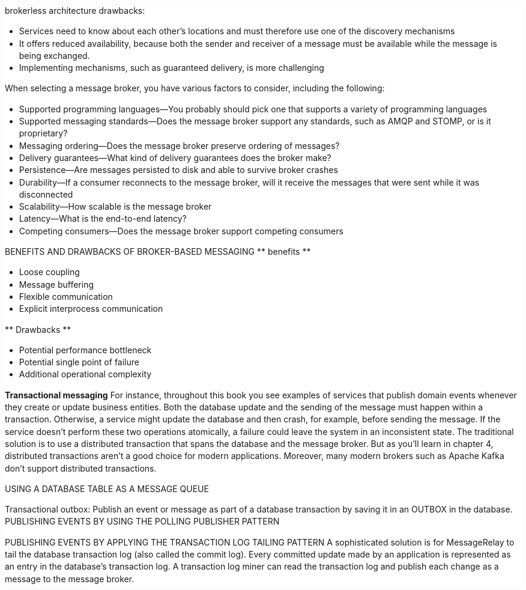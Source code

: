  brokerless architecture drawbacks:
 * Services need to know about each other’s locations and must therefore use one of the discovery mechanisms 
 * It offers reduced availability, because both the sender and receiver of a message must be available while the message is being exchanged.
 * Implementing mechanisms, such as guaranteed delivery, is more challenging
 
 When selecting a message broker, you have various factors to consider, including the following:
 * Supported programming languages—You probably should pick one that supports a variety of programming languages
 * Supported messaging standards—Does the message broker support any standards, such as AMQP and STOMP, or is it proprietary?
 * Messaging ordering—Does the message broker preserve ordering of messages?
 * Delivery guarantees—What kind of delivery guarantees does the broker make?
 * Persistence—Are messages persisted to disk and able to survive broker crashes
 * Durability—If a consumer reconnects to the message broker, will it receive the messages that were sent while it was disconnected
 * Scalability—How scalable is the message broker
 * Latency—What is the end-to-end latency?
 * Competing consumers—Does the message broker support competing consumers
 
 BENEFITS AND DRAWBACKS OF BROKER-BASED MESSAGING
 ** benefits **
 * Loose coupling
 * Message buffering
 * Flexible communication
 * Explicit interprocess communication
 
 ** Drawbacks **
 * Potential performance bottleneck
 * Potential single point of failure
 * Additional operational complexity
 
  **Transactional messaging**
   For instance, throughout this book you see examples of services that publish domain events whenever they create or update business entities. Both the database update and the sending of the message must happen within a transaction. Otherwise, a service might update the database and then crash, for example, before sending the message. If the service doesn’t perform these two operations atomically, a failure could leave the system in an inconsistent state. The traditional solution is to use a distributed transaction that spans the database and the message broker. But as you’ll learn in chapter 4, distributed transactions aren’t a good choice for modern applications. Moreover, many modern brokers such as Apache Kafka don’t support distributed transactions.
   
USING A DATABASE TABLE AS A MESSAGE QUEUE

Transactional outbox: Publish an event or message as part of a database transaction by saving it in an OUTBOX in the database. 
PUBLISHING EVENTS BY USING THE POLLING PUBLISHER PATTERN


PUBLISHING EVENTS BY APPLYING THE TRANSACTION LOG TAILING PATTERN
A sophisticated solution is for MessageRelay to tail the database transaction log (also called the commit log). Every committed update made by an application is represented as an entry in the database’s transaction log. A transaction log miner can read the transaction log and publish each change as a message to the message broker.
